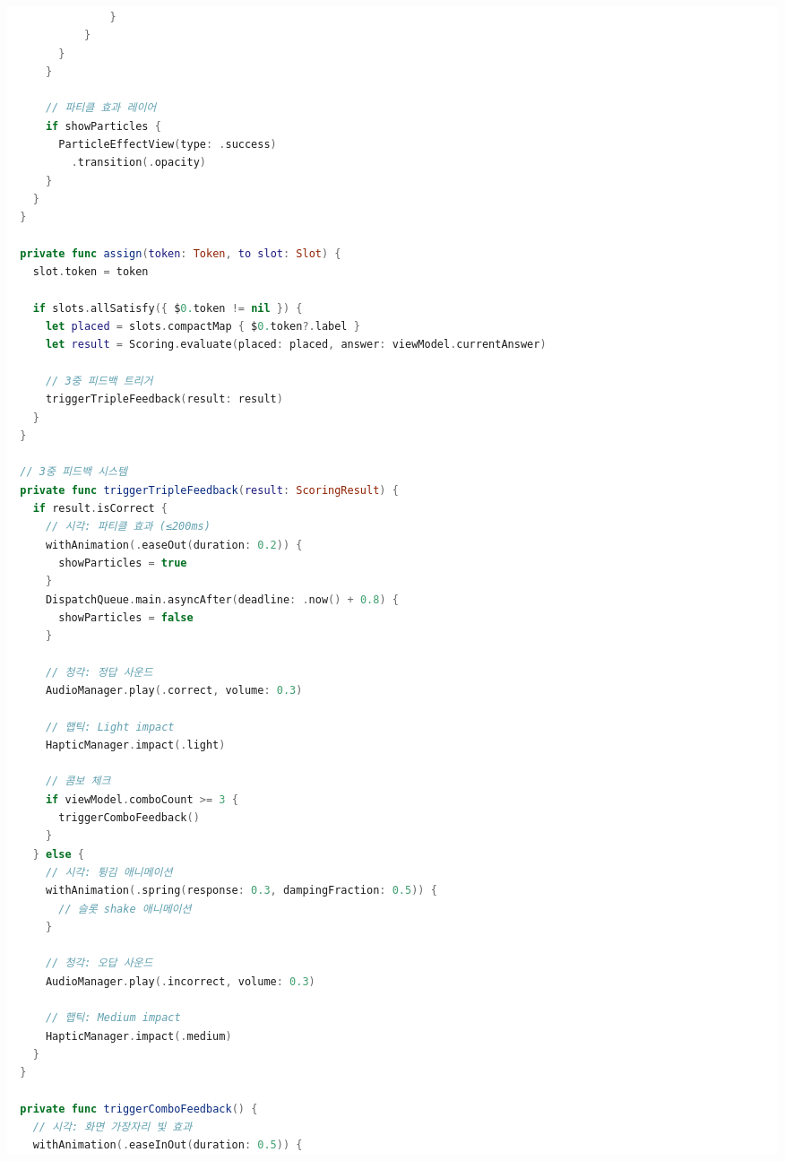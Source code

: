 ```swift
                }
            }
        }
      }

      // 파티클 효과 레이어
      if showParticles {
        ParticleEffectView(type: .success)
          .transition(.opacity)
      }
    }
  }

  private func assign(token: Token, to slot: Slot) {
    slot.token = token

    if slots.allSatisfy({ $0.token != nil }) {
      let placed = slots.compactMap { $0.token?.label }
      let result = Scoring.evaluate(placed: placed, answer: viewModel.currentAnswer)

      // 3중 피드백 트리거
      triggerTripleFeedback(result: result)
    }
  }

  // 3중 피드백 시스템
  private func triggerTripleFeedback(result: ScoringResult) {
    if result.isCorrect {
      // 시각: 파티클 효과 (≤200ms)
      withAnimation(.easeOut(duration: 0.2)) {
        showParticles = true
      }
      DispatchQueue.main.asyncAfter(deadline: .now() + 0.8) {
        showParticles = false
      }

      // 청각: 정답 사운드
      AudioManager.play(.correct, volume: 0.3)

      // 햅틱: Light impact
      HapticManager.impact(.light)

      // 콤보 체크
      if viewModel.comboCount >= 3 {
        triggerComboFeedback()
      }
    } else {
      // 시각: 튕김 애니메이션
      withAnimation(.spring(response: 0.3, dampingFraction: 0.5)) {
        // 슬롯 shake 애니메이션
      }

      // 청각: 오답 사운드
      AudioManager.play(.incorrect, volume: 0.3)

      // 햅틱: Medium impact
      HapticManager.impact(.medium)
    }
  }

  private func triggerComboFeedback() {
    // 시각: 화면 가장자리 빛 효과
    withAnimation(.easeInOut(duration: 0.5)) {
```